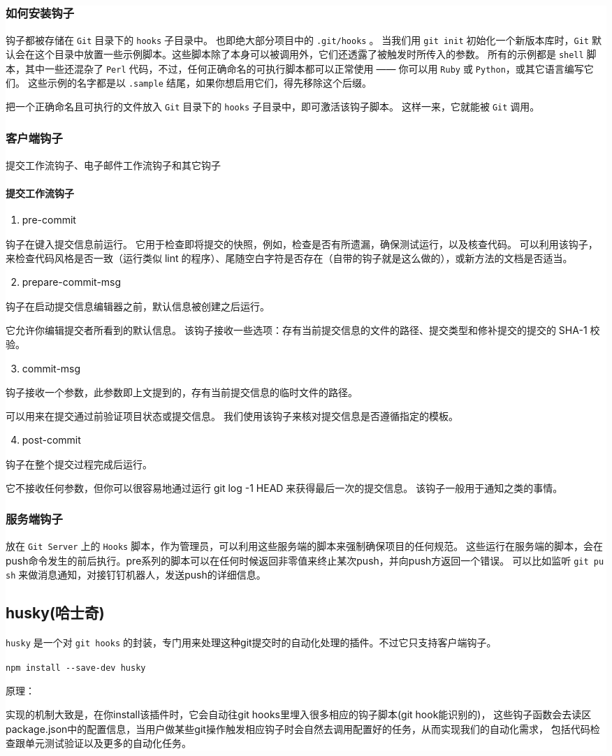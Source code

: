 ### 如何安装钩子

钩子都被存储在 `Git` 目录下的 `hooks` 子目录中。 也即绝大部分项目中的 `.git/hooks` 。 当我们用 `git init` 初始化一个新版本库时，`Git` 默认会在这个目录中放置一些示例脚本。这些脚本除了本身可以被调用外，它们还透露了被触发时所传入的参数。
所有的示例都是 `shell` 脚本，其中一些还混杂了 `Perl` 代码，不过，任何正确命名的可执行脚本都可以正常使用 —— 你可以用 `Ruby` 或 `Python`，或其它语言编写它们。 这些示例的名字都是以 `.sample` 结尾，如果你想启用它们，得先移除这个后缀。

把一个正确命名且可执行的文件放入 `Git` 目录下的 `hooks` 子目录中，即可激活该钩子脚本。 这样一来，它就能被 `Git` 调用。

### 客户端钩子
提交工作流钩子、电子邮件工作流钩子和其它钩子

#### 提交工作流钩子
1. pre-commit

钩子在键入提交信息前运行。
它用于检查即将提交的快照，例如，检查是否有所遗漏，确保测试运行，以及核查代码。
可以利用该钩子，来检查代码风格是否一致（运行类似 lint 的程序）、尾随空白字符是否存在（自带的钩子就是这么做的），或新方法的文档是否适当。

2. prepare-commit-msg

钩子在启动提交信息编辑器之前，默认信息被创建之后运行。

它允许你编辑提交者所看到的默认信息。 该钩子接收一些选项：存有当前提交信息的文件的路径、提交类型和修补提交的提交的 SHA-1 校验。

3. commit-msg

钩子接收一个参数，此参数即上文提到的，存有当前提交信息的临时文件的路径。

可以用来在提交通过前验证项目状态或提交信息。
我们使用该钩子来核对提交信息是否遵循指定的模板。

4. post-commit

钩子在整个提交过程完成后运行。

它不接收任何参数，但你可以很容易地通过运行 git log -1 HEAD 来获得最后一次的提交信息。 该钩子一般用于通知之类的事情。

### 服务端钩子
放在 `Git Server` 上的 `Hooks` 脚本，作为管理员，可以利用这些服务端的脚本来强制确保项目的任何规范。
这些运行在服务端的脚本，会在push命令发生的前后执行。pre系列的脚本可以在任何时候返回非零值来终止某次push，并向push方返回一个错误。
可以比如监听 `git push` 来做消息通知，对接钉钉机器人，发送push的详细信息。


## husky(哈士奇)
`husky` 是一个对 `git hooks` 的封装，专门用来处理这种git提交时的自动化处理的插件。不过它只支持客户端钩子。
```
npm install --save-dev husky
```

原理：

实现的机制大致是，在你install该插件时，它会自动往git hooks里埋入很多相应的钩子脚本(git hook能识别的)，
这些钩子函数会去读区package.json中的配置信息，当用户做某些git操作触发相应钩子时会自然去调用配置好的任务，从而实现我们的自动化需求，
包括代码检查跟单元测试验证以及更多的自动化任务。

